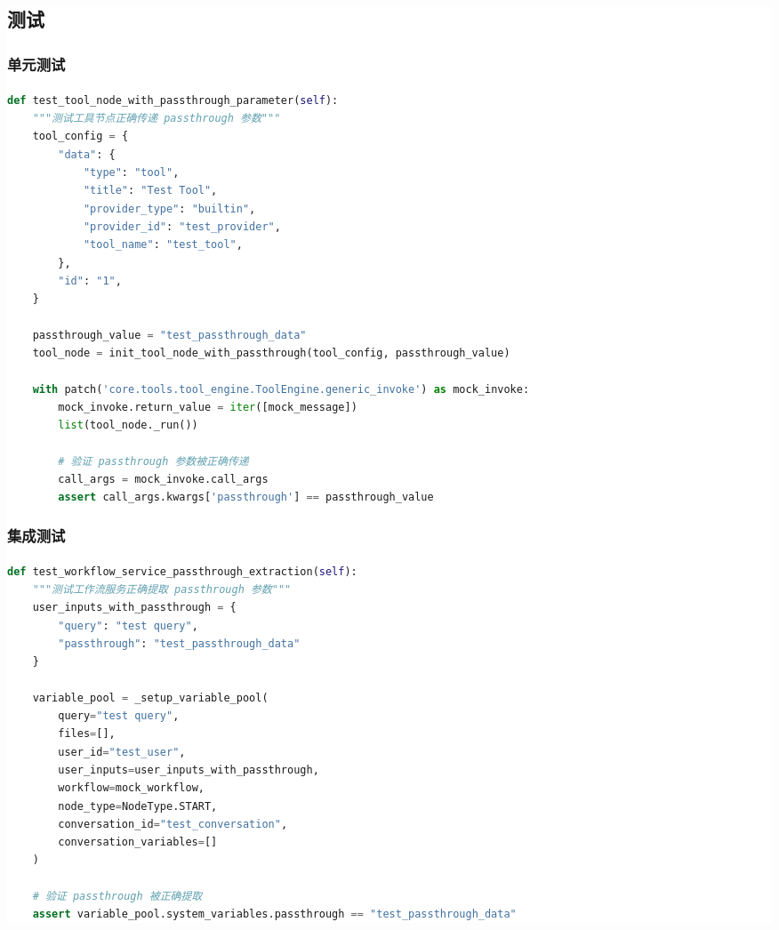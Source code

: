 ## 测试

### 单元测试

```python
def test_tool_node_with_passthrough_parameter(self):
    """测试工具节点正确传递 passthrough 参数"""
    tool_config = {
        "data": {
            "type": "tool",
            "title": "Test Tool",
            "provider_type": "builtin",
            "provider_id": "test_provider",
            "tool_name": "test_tool",
        },
        "id": "1",
    }

    passthrough_value = "test_passthrough_data"
    tool_node = init_tool_node_with_passthrough(tool_config, passthrough_value)

    with patch('core.tools.tool_engine.ToolEngine.generic_invoke') as mock_invoke:
        mock_invoke.return_value = iter([mock_message])
        list(tool_node._run())
        
        # 验证 passthrough 参数被正确传递
        call_args = mock_invoke.call_args
        assert call_args.kwargs['passthrough'] == passthrough_value
```

### 集成测试

```python
def test_workflow_service_passthrough_extraction(self):
    """测试工作流服务正确提取 passthrough 参数"""
    user_inputs_with_passthrough = {
        "query": "test query",
        "passthrough": "test_passthrough_data"
    }

    variable_pool = _setup_variable_pool(
        query="test query",
        files=[],
        user_id="test_user",
        user_inputs=user_inputs_with_passthrough,
        workflow=mock_workflow,
        node_type=NodeType.START,
        conversation_id="test_conversation",
        conversation_variables=[]
    )

    # 验证 passthrough 被正确提取
    assert variable_pool.system_variables.passthrough == "test_passthrough_data"
```
